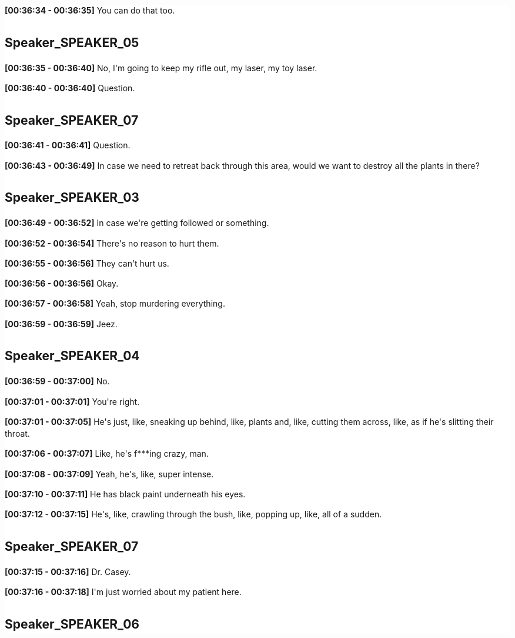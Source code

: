 **[00:36:34 - 00:36:35]** You can do that too.


## Speaker_SPEAKER_05

**[00:36:35 - 00:36:40]** No, I'm going to keep my rifle out, my laser, my toy laser.

**[00:36:40 - 00:36:40]** Question.


## Speaker_SPEAKER_07

**[00:36:41 - 00:36:41]** Question.

**[00:36:43 - 00:36:49]** In case we need to retreat back through this area, would we want to destroy all the plants in there?


## Speaker_SPEAKER_03

**[00:36:49 - 00:36:52]** In case we're getting followed or something.

**[00:36:52 - 00:36:54]** There's no reason to hurt them.

**[00:36:55 - 00:36:56]** They can't hurt us.

**[00:36:56 - 00:36:56]** Okay.

**[00:36:57 - 00:36:58]** Yeah, stop murdering everything.

**[00:36:59 - 00:36:59]** Jeez.


## Speaker_SPEAKER_04

**[00:36:59 - 00:37:00]** No.

**[00:37:01 - 00:37:01]** You're right.

**[00:37:01 - 00:37:05]** He's just, like, sneaking up behind, like, plants and, like, cutting them across, like, as if he's slitting their throat.

**[00:37:06 - 00:37:07]** Like, he's f***ing crazy, man.

**[00:37:08 - 00:37:09]** Yeah, he's, like, super intense.

**[00:37:10 - 00:37:11]** He has black paint underneath his eyes.

**[00:37:12 - 00:37:15]** He's, like, crawling through the bush, like, popping up, like, all of a sudden.


## Speaker_SPEAKER_07

**[00:37:15 - 00:37:16]** Dr. Casey.

**[00:37:16 - 00:37:18]** I'm just worried about my patient here.


## Speaker_SPEAKER_06
